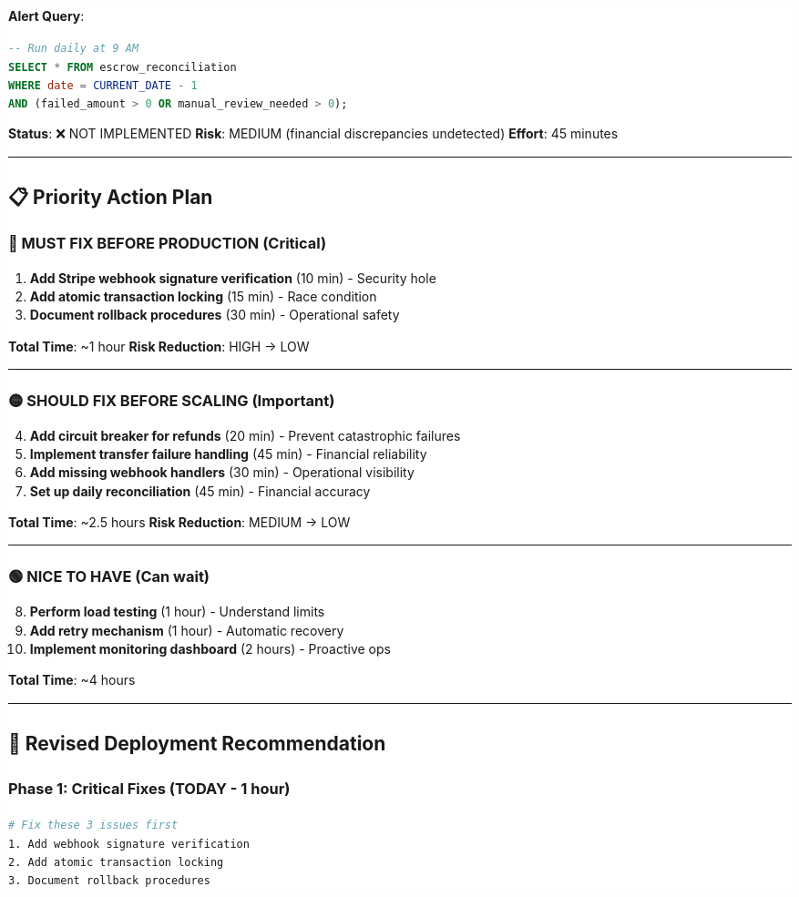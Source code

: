 **Alert Query**:
```sql
-- Run daily at 9 AM
SELECT * FROM escrow_reconciliation
WHERE date = CURRENT_DATE - 1
AND (failed_amount > 0 OR manual_review_needed > 0);
```

**Status**: ❌ NOT IMPLEMENTED
**Risk**: MEDIUM (financial discrepancies undetected)
**Effort**: 45 minutes

---

## 📋 Priority Action Plan

### 🔴 MUST FIX BEFORE PRODUCTION (Critical)

1. **Add Stripe webhook signature verification** (10 min) - Security hole
2. **Add atomic transaction locking** (15 min) - Race condition
3. **Document rollback procedures** (30 min) - Operational safety

**Total Time**: ~1 hour
**Risk Reduction**: HIGH → LOW

---

### 🟡 SHOULD FIX BEFORE SCALING (Important)

4. **Add circuit breaker for refunds** (20 min) - Prevent catastrophic failures
5. **Implement transfer failure handling** (45 min) - Financial reliability
6. **Add missing webhook handlers** (30 min) - Operational visibility
7. **Set up daily reconciliation** (45 min) - Financial accuracy

**Total Time**: ~2.5 hours
**Risk Reduction**: MEDIUM → LOW

---

### 🟢 NICE TO HAVE (Can wait)

8. **Perform load testing** (1 hour) - Understand limits
9. **Add retry mechanism** (1 hour) - Automatic recovery
10. **Implement monitoring dashboard** (2 hours) - Proactive ops

**Total Time**: ~4 hours

---

## 🎯 Revised Deployment Recommendation

### Phase 1: Critical Fixes (TODAY - 1 hour)
```bash
# Fix these 3 issues first
1. Add webhook signature verification
2. Add atomic transaction locking
3. Document rollback procedures
```
